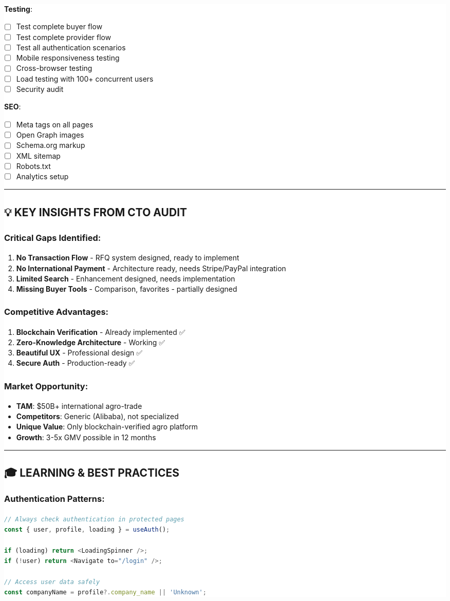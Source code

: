 **Testing**:
- [ ] Test complete buyer flow
- [ ] Test complete provider flow
- [ ] Test all authentication scenarios
- [ ] Mobile responsiveness testing
- [ ] Cross-browser testing
- [ ] Load testing with 100+ concurrent users
- [ ] Security audit

**SEO**:
- [ ] Meta tags on all pages
- [ ] Open Graph images
- [ ] Schema.org markup
- [ ] XML sitemap
- [ ] Robots.txt
- [ ] Analytics setup

---

## 💡 KEY INSIGHTS FROM CTO AUDIT

### Critical Gaps Identified:
1. **No Transaction Flow** - RFQ system designed, ready to implement
2. **No International Payment** - Architecture ready, needs Stripe/PayPal integration
3. **Limited Search** - Enhancement designed, needs implementation
4. **Missing Buyer Tools** - Comparison, favorites - partially designed

### Competitive Advantages:
1. **Blockchain Verification** - Already implemented ✅
2. **Zero-Knowledge Architecture** - Working ✅
3. **Beautiful UX** - Professional design ✅
4. **Secure Auth** - Production-ready ✅

### Market Opportunity:
- **TAM**: $50B+ international agro-trade
- **Competitors**: Generic (Alibaba), not specialized
- **Unique Value**: Only blockchain-verified agro platform
- **Growth**: 3-5x GMV possible in 12 months

---

## 🎓 LEARNING & BEST PRACTICES

### Authentication Patterns:
```typescript
// Always check authentication in protected pages
const { user, profile, loading } = useAuth();

if (loading) return <LoadingSpinner />;
if (!user) return <Navigate to="/login" />;

// Access user data safely
const companyName = profile?.company_name || 'Unknown';
```
